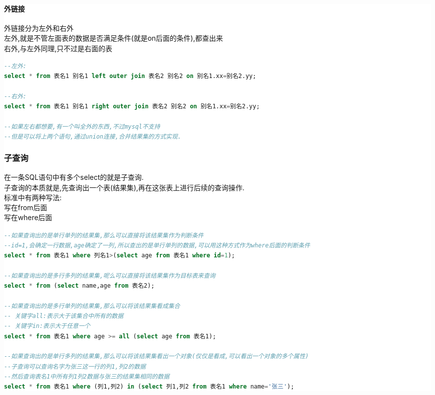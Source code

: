 #### 外链接
外链接分为左外和右外    
左外,就是不管左面表的数据是否满足条件(就是on后面的条件),都查出来    
右外,与左外同理,只不过是右面的表
```sql
--左外:
select * from 表名1 别名1 left outer join 表名2 别名2 on 别名1.xx=别名2.yy;

--右外:
select * from 表名1 别名1 right outer join 表名2 别名2 on 别名1.xx=别名2.yy;

--如果左右都想要,有一个叫全外的东西,不过mysql不支持
--但是可以将上两个语句,通过union连接,合并结果集的方式实现.
```
### 子查询
在一条SQL语句中有多个select的就是子查询.    
子查询的本质就是,先查询出一个表(结果集),再在这张表上进行后续的查询操作.    
标准中有两种写法:    
写在from后面    
写在where后面    
```sql
--如果查询出的是单行单列的结果集,那么可以直接将该结果集作为判断条件
--id=1,会确定一行数据,age确定了一列,所以查出的是单行单列的数据,可以用这种方式作为where后面的判断条件
select * from 表名1 where 列名1>(select age from 表名1 where id=1);

--如果查询出的是多行多列的结果集,呢么可以直接将该结果集作为目标表来查询
select * from (select name,age from 表名2);

--如果查询出的是多行单列的结果集,那么可以将该结果集看成集合
-- 关键字all:表示大于该集合中所有的数据
-- 关键字in:表示大于任意一个
select * from 表名1 where age >= all (select age from 表名1);

--如果查询出的是单行多列的结果集,那么可以将该结果集看出一个对象(仅仅是看成,可以看出一个对象的多个属性)
--子查询可以查询名字为张三这一行的列1,列2的数据
--然后查询表名1中所有列1列2数据与张三的结果集相同的数据
select * from 表名1 where (列1,列2) in (select 列1,列2 from 表名1 where name='张三');
```


